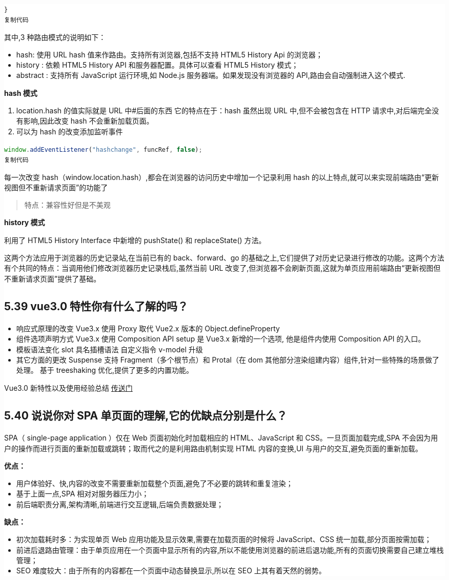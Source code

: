 ```
}
复制代码
```

其中,3 种路由模式的说明如下：

- hash:  使用 URL hash 值来作路由。支持所有浏览器,包括不支持 HTML5 History Api 的浏览器；
- history :  依赖 HTML5 History API 和服务器配置。具体可以查看 HTML5 History 模式；
- abstract :  支持所有 JavaScript 运行环境,如 Node.js 服务器端。如果发现没有浏览器的 API,路由会自动强制进入这个模式.



**hash 模式**

1. location.hash 的值实际就是 URL 中#后面的东西 它的特点在于：hash 虽然出现 URL 中,但不会被包含在 HTTP 请求中,对后端完全没有影响,因此改变 hash 不会重新加载页面。
2. 可以为 hash 的改变添加监听事件

```javascript
window.addEventListener("hashchange", funcRef, false);
复制代码
```

每一次改变 hash（window.location.hash）,都会在浏览器的访问历史中增加一个记录利用 hash 的以上特点,就可以来实现前端路由“更新视图但不重新请求页面”的功能了

> 特点：兼容性好但是不美观

**history 模式**

利用了 HTML5 History Interface 中新增的 pushState() 和 replaceState() 方法。

这两个方法应用于浏览器的历史记录站,在当前已有的 back、forward、go 的基础之上,它们提供了对历史记录进行修改的功能。这两个方法有个共同的特点：当调用他们修改浏览器历史记录栈后,虽然当前 URL 改变了,但浏览器不会刷新页面,这就为单页应用前端路由“更新视图但不重新请求页面”提供了基础。

## 5.39 vue3.0 特性你有什么了解的吗？

- 响应式原理的改变 Vue3.x 使用 Proxy 取代 Vue2.x 版本的 Object.defineProperty
- 组件选项声明方式 Vue3.x 使用 Composition API setup 是 Vue3.x 新增的一个选项, 他是组件内使用 Composition API 的入口。
- 模板语法变化 slot 具名插槽语法 自定义指令 v-model 升级
- 其它方面的更改 Suspense 支持 Fragment（多个根节点）和 Protal（在 dom 其他部分渲染组建内容）组件,针对一些特殊的场景做了处理。 基于 treeshaking 优化,提供了更多的内置功能。

Vue3.0 新特性以及使用经验总结 [传送门](https://juejin.cn/post/6940454764421316644)

## 5.40 说说你对 SPA 单页面的理解,它的优缺点分别是什么？

SPA（ single-page application ）仅在 Web 页面初始化时加载相应的 HTML、JavaScript 和 CSS。一旦页面加载完成,SPA 不会因为用户的操作而进行页面的重新加载或跳转；取而代之的是利用路由机制实现 HTML 内容的变换,UI 与用户的交互,避免页面的重新加载。

**优点：**

- 用户体验好、快,内容的改变不需要重新加载整个页面,避免了不必要的跳转和重复渲染；
- 基于上面一点,SPA 相对对服务器压力小；
- 前后端职责分离,架构清晰,前端进行交互逻辑,后端负责数据处理；

**缺点：**

- 初次加载耗时多：为实现单页 Web 应用功能及显示效果,需要在加载页面的时候将 JavaScript、CSS 统一加载,部分页面按需加载；
- 前进后退路由管理：由于单页应用在一个页面中显示所有的内容,所以不能使用浏览器的前进后退功能,所有的页面切换需要自己建立堆栈管理；
- SEO 难度较大：由于所有的内容都在一个页面中动态替换显示,所以在 SEO 上其有着天然的弱势。
